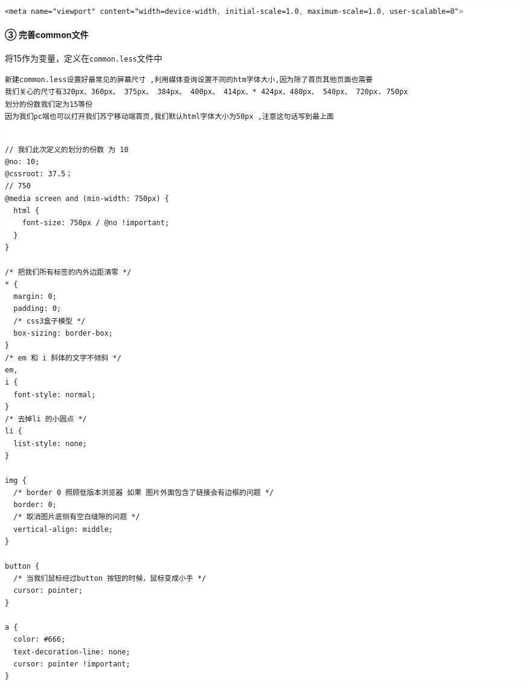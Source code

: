   

```css
<meta name="viewport" content="width=device-width, initial-scale=1.0, maximum-scale=1.0, user-scalable=0">
```





#### ③ 完善common文件

将15作为变量，定义在`common.less`文件中

```
新建common.less设置好最常见的屏幕尺寸 ,利用媒体查询设置不同的htm字体大小,因为除了首页其他页面也需要
我们关心的尺寸有320px、360px、 375px、 384px、 400px、 414px、* 424px、480px、 540px、 720px. 750px
划分的份数我们定为15等份
因为我们pc端也可以打开我们苏宁移动端首页,我们默认html字体大小为50px ,注意这句话写到最上面

```

```less

// 我们此次定义的划分的份数 为 10
@no: 10;
@cssroot: 37.5；
// 750
@media screen and (min-width: 750px) {
  html {
    font-size: 750px / @no !important;
  }
}

/* 把我们所有标签的内外边距清零 */
* {
  margin: 0;
  padding: 0;
  /* css3盒子模型 */
  box-sizing: border-box;
}
/* em 和 i 斜体的文字不倾斜 */
em,
i {
  font-style: normal;
}
/* 去掉li 的小圆点 */
li {
  list-style: none;
}

img {
  /* border 0 照顾低版本浏览器 如果 图片外面包含了链接会有边框的问题 */
  border: 0;
  /* 取消图片底侧有空白缝隙的问题 */
  vertical-align: middle;
}

button {
  /* 当我们鼠标经过button 按钮的时候，鼠标变成小手 */
  cursor: pointer;
}

a {
  color: #666;
  text-decoration-line: none;
  cursor: pointer !important;
}
```